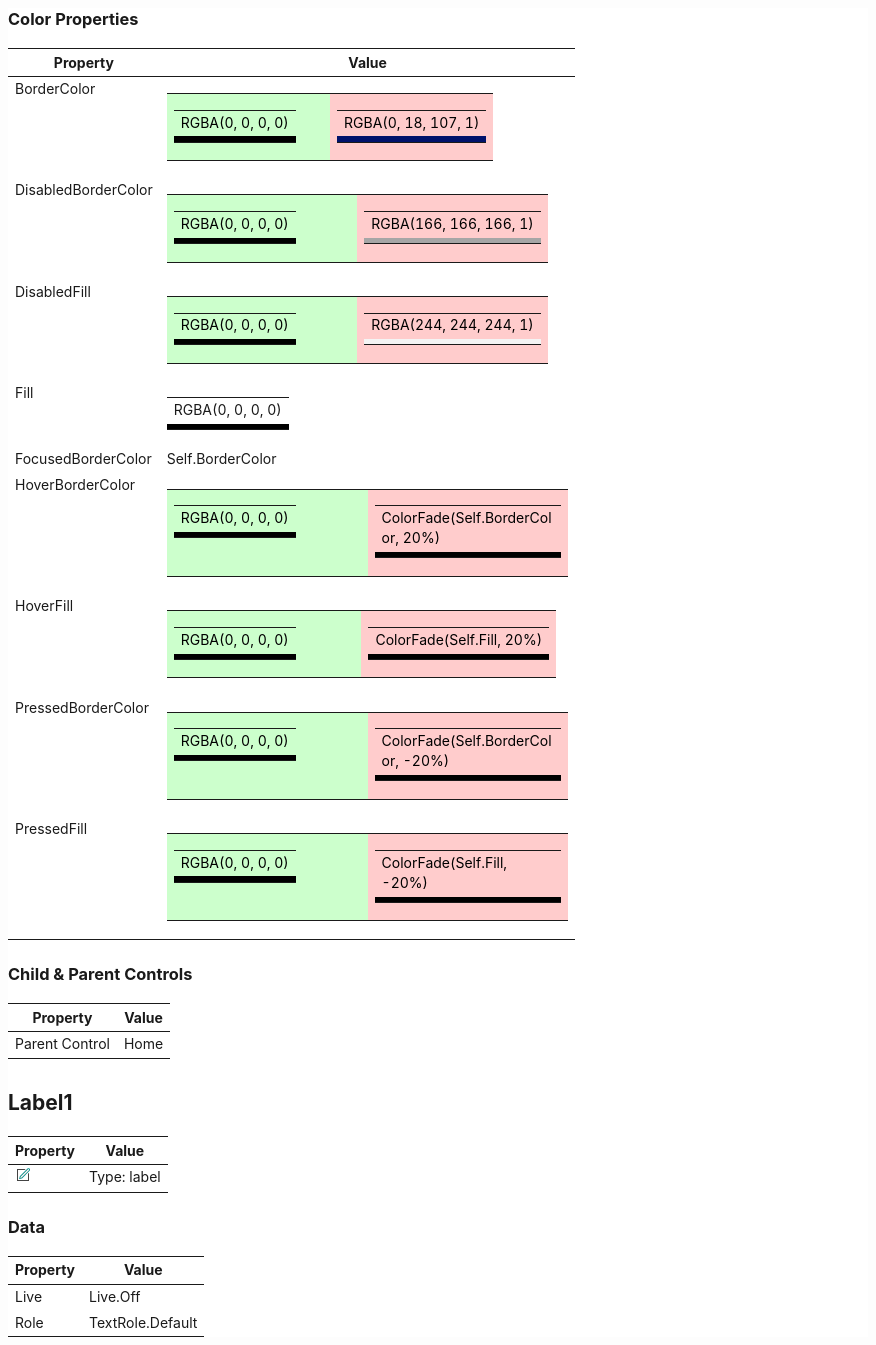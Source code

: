 ### Color Properties

| Property            | Value                                                                                                                                                                                                                                                                                                                                                                                                                    |
| ------------------- | ------------------------------------------------------------------------------------------------------------------------------------------------------------------------------------------------------------------------------------------------------------------------------------------------------------------------------------------------------------------------------------------------------------------------ |
| BorderColor         | <table border="0"><tr><td style="width:50%; background-color:#ccffcc; color:black;"><table border="0"><tr><td>RGBA(0, 0, 0, 0)</td></tr><tr><td style="background-color:#000000"></td></tr></table></td><td style="width:50%; background-color:#ffcccc; color:black;"><table border="0"><tr><td>RGBA(0, 18, 107, 1)</td></tr><tr><td style="background-color:#00126B"></td></tr></table></td></tr></table>               |
| DisabledBorderColor | <table border="0"><tr><td style="width:50%; background-color:#ccffcc; color:black;"><table border="0"><tr><td>RGBA(0, 0, 0, 0)</td></tr><tr><td style="background-color:#000000"></td></tr></table></td><td style="width:50%; background-color:#ffcccc; color:black;"><table border="0"><tr><td>RGBA(166, 166, 166, 1)</td></tr><tr><td style="background-color:#A6A6A6"></td></tr></table></td></tr></table>            |
| DisabledFill        | <table border="0"><tr><td style="width:50%; background-color:#ccffcc; color:black;"><table border="0"><tr><td>RGBA(0, 0, 0, 0)</td></tr><tr><td style="background-color:#000000"></td></tr></table></td><td style="width:50%; background-color:#ffcccc; color:black;"><table border="0"><tr><td>RGBA(244, 244, 244, 1)</td></tr><tr><td style="background-color:#F4F4F4"></td></tr></table></td></tr></table>            |
| Fill                | <table border="0"><tr><td>RGBA(0, 0, 0, 0)</td></tr><tr><td style="background-color:#000000"></td></tr></table>                                                                                                                                                                                                                                                                                                          |
| FocusedBorderColor  | Self.BorderColor                                                                                                                                                                                                                                                                                                                                                                                                         |
| HoverBorderColor    | <table border="0"><tr><td style="width:50%; background-color:#ccffcc; color:black;"><table border="0"><tr><td>RGBA(0, 0, 0, 0)</td></tr><tr><td style="background-color:#000000"></td></tr></table></td><td style="width:50%; background-color:#ffcccc; color:black;"><table border="0"><tr><td>ColorFade(Self.BorderColor, 20%)</td></tr><tr><td style="background-color:#000000"></td></tr></table></td></tr></table>  |
| HoverFill           | <table border="0"><tr><td style="width:50%; background-color:#ccffcc; color:black;"><table border="0"><tr><td>RGBA(0, 0, 0, 0)</td></tr><tr><td style="background-color:#000000"></td></tr></table></td><td style="width:50%; background-color:#ffcccc; color:black;"><table border="0"><tr><td>ColorFade(Self.Fill, 20%)</td></tr><tr><td style="background-color:#000000"></td></tr></table></td></tr></table>         |
| PressedBorderColor  | <table border="0"><tr><td style="width:50%; background-color:#ccffcc; color:black;"><table border="0"><tr><td>RGBA(0, 0, 0, 0)</td></tr><tr><td style="background-color:#000000"></td></tr></table></td><td style="width:50%; background-color:#ffcccc; color:black;"><table border="0"><tr><td>ColorFade(Self.BorderColor, -20%)</td></tr><tr><td style="background-color:#000000"></td></tr></table></td></tr></table> |
| PressedFill         | <table border="0"><tr><td style="width:50%; background-color:#ccffcc; color:black;"><table border="0"><tr><td>RGBA(0, 0, 0, 0)</td></tr><tr><td style="background-color:#000000"></td></tr></table></td><td style="width:50%; background-color:#ffcccc; color:black;"><table border="0"><tr><td>ColorFade(Self.Fill, -20%)</td></tr><tr><td style="background-color:#000000"></td></tr></table></td></tr></table>        |

### Child & Parent Controls

| Property       | Value |
| -------------- | ----- |
| Parent Control | Home  |

## Label1

| Property                      | Value       |
| ----------------------------- | ----------- |
| ![label](resources/label.png) | Type: label |

### Data

| Property | Value                                                                                                                                                                                                          |
| -------- | -------------------------------------------------------------------------------------------------------------------------------------------------------------------------------------------------------------- |
| Live     | Live.Off                                                                                                                                                                                                       |
| Role     | TextRole.Default                                                                                                                                                                                               |